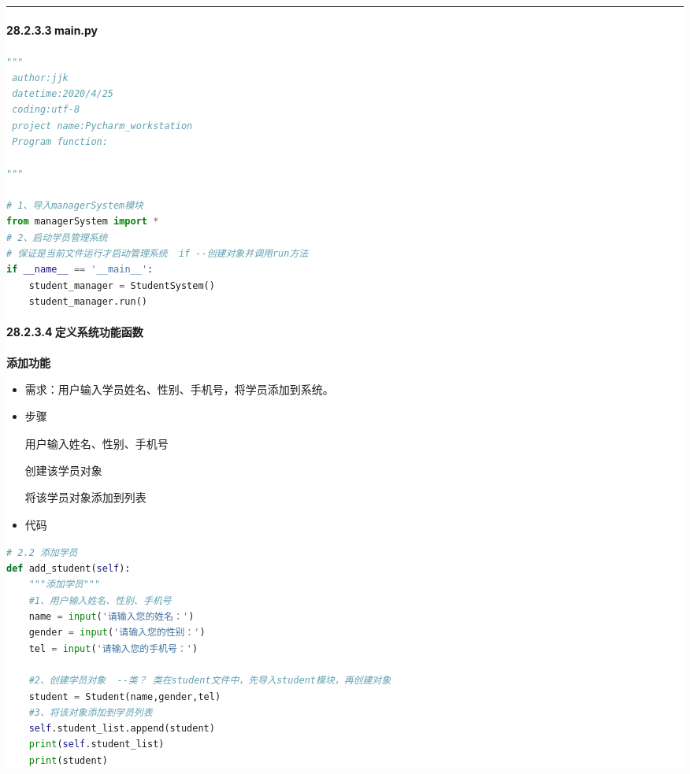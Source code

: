 ```python
```



----

#### 28.2.3.3 main.py

```python
"""
 author:jjk
 datetime:2020/4/25
 coding:utf-8
 project name:Pycharm_workstation
 Program function:
 
"""

# 1、导入managerSystem模块
from managerSystem import *
# 2、启动学员管理系统
# 保证是当前文件运行才启动管理系统  if --创建对象并调用run方法
if __name__ == '__main__':
    student_manager = StudentSystem()
    student_manager.run()
```



#### 28.2.3.4 定义系统功能函数

**添加功能**

- 需求：用户输入学员姓名、性别、手机号，将学员添加到系统。

- 步骤

    用户输入姓名、性别、手机号

    创建该学员对象

    将该学员对象添加到列表

- 代码

```python
# 2.2 添加学员
def add_student(self):
    """添加学员"""
    #1、用户输入姓名、性别、手机号
    name = input('请输入您的姓名：')
    gender = input('请输入您的性别：')
    tel = input('请输入您的手机号：')

    #2、创建学员对象  --类？ 类在student文件中，先导入student模块，再创建对象
    student = Student(name,gender,tel)
    #3、将该对象添加到学员列表
    self.student_list.append(student)
    print(self.student_list)
    print(student)
```
